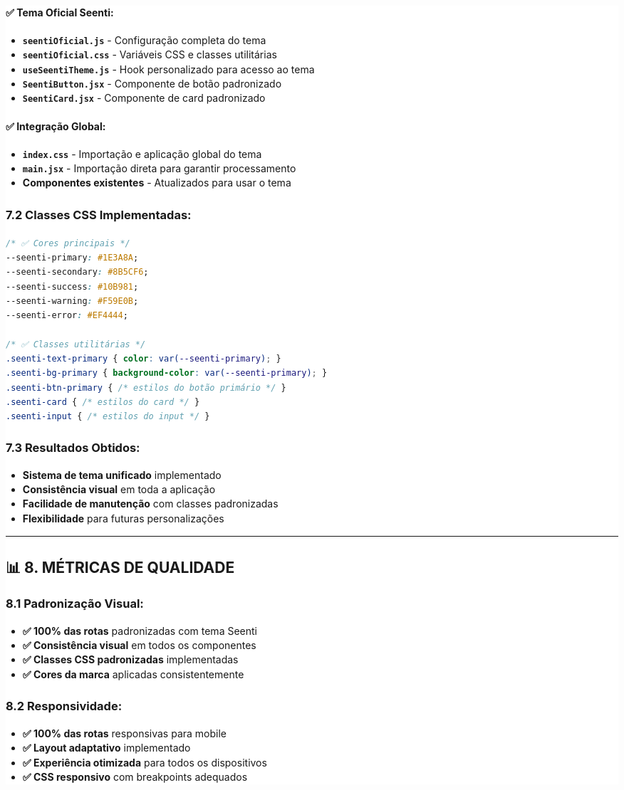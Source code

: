 #### **✅ Tema Oficial Seenti:**
- **`seentiOficial.js`** - Configuração completa do tema
- **`seentiOficial.css`** - Variáveis CSS e classes utilitárias
- **`useSeentiTheme.js`** - Hook personalizado para acesso ao tema
- **`SeentiButton.jsx`** - Componente de botão padronizado
- **`SeentiCard.jsx`** - Componente de card padronizado

#### **✅ Integração Global:**
- **`index.css`** - Importação e aplicação global do tema
- **`main.jsx`** - Importação direta para garantir processamento
- **Componentes existentes** - Atualizados para usar o tema

### **7.2 Classes CSS Implementadas:**

```css
/* ✅ Cores principais */
--seenti-primary: #1E3A8A;
--seenti-secondary: #8B5CF6;
--seenti-success: #10B981;
--seenti-warning: #F59E0B;
--seenti-error: #EF4444;

/* ✅ Classes utilitárias */
.seenti-text-primary { color: var(--seenti-primary); }
.seenti-bg-primary { background-color: var(--seenti-primary); }
.seenti-btn-primary { /* estilos do botão primário */ }
.seenti-card { /* estilos do card */ }
.seenti-input { /* estilos do input */ }
```

### **7.3 Resultados Obtidos:**
- **Sistema de tema unificado** implementado
- **Consistência visual** em toda a aplicação
- **Facilidade de manutenção** com classes padronizadas
- **Flexibilidade** para futuras personalizações

---

## 📊 **8. MÉTRICAS DE QUALIDADE**

### **8.1 Padronização Visual:**
- **✅ 100% das rotas** padronizadas com tema Seenti
- **✅ Consistência visual** em todos os componentes
- **✅ Classes CSS padronizadas** implementadas
- **✅ Cores da marca** aplicadas consistentemente

### **8.2 Responsividade:**
- **✅ 100% das rotas** responsivas para mobile
- **✅ Layout adaptativo** implementado
- **✅ Experiência otimizada** para todos os dispositivos
- **✅ CSS responsivo** com breakpoints adequados
